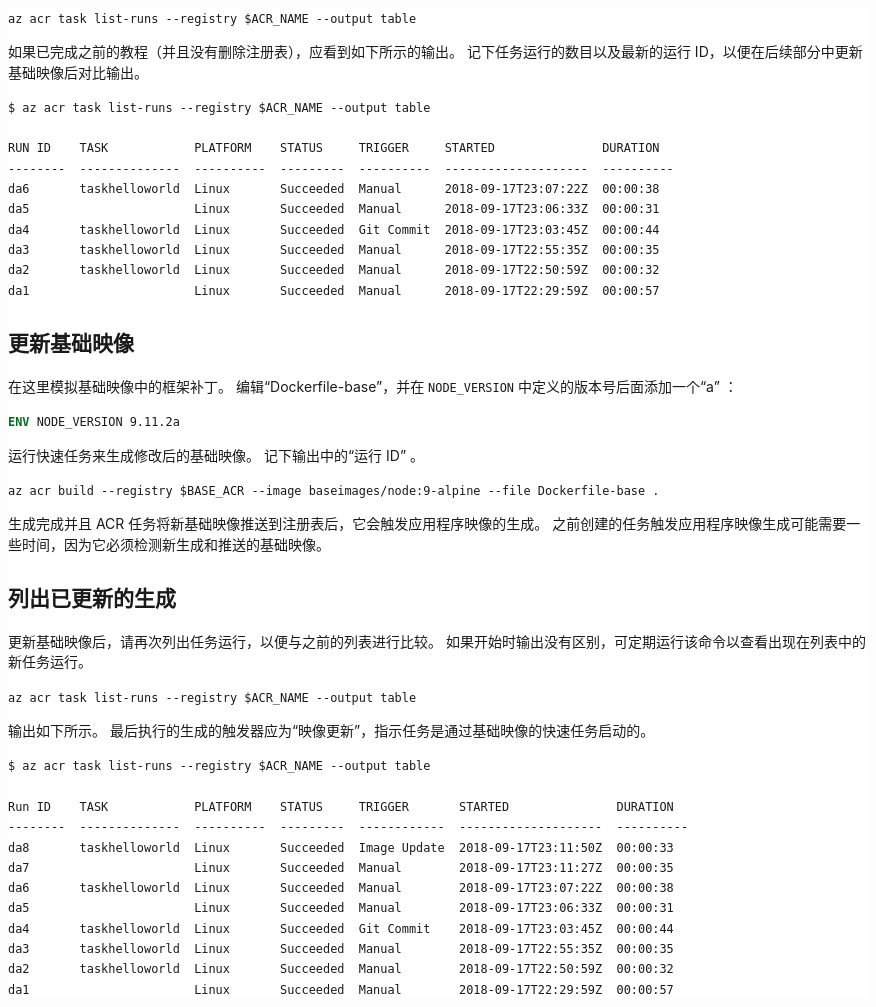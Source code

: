 ```azurecli
az acr task list-runs --registry $ACR_NAME --output table
```

如果已完成之前的教程（并且没有删除注册表），应看到如下所示的输出。 记下任务运行的数目以及最新的运行 ID，以便在后续部分中更新基础映像后对比输出。

```console
$ az acr task list-runs --registry $ACR_NAME --output table

RUN ID    TASK            PLATFORM    STATUS     TRIGGER     STARTED               DURATION
--------  --------------  ----------  ---------  ----------  --------------------  ----------
da6       taskhelloworld  Linux       Succeeded  Manual      2018-09-17T23:07:22Z  00:00:38
da5                       Linux       Succeeded  Manual      2018-09-17T23:06:33Z  00:00:31
da4       taskhelloworld  Linux       Succeeded  Git Commit  2018-09-17T23:03:45Z  00:00:44
da3       taskhelloworld  Linux       Succeeded  Manual      2018-09-17T22:55:35Z  00:00:35
da2       taskhelloworld  Linux       Succeeded  Manual      2018-09-17T22:50:59Z  00:00:32
da1                       Linux       Succeeded  Manual      2018-09-17T22:29:59Z  00:00:57
```

## <a name="update-the-base-image"></a>更新基础映像

在这里模拟基础映像中的框架补丁。 编辑“Dockerfile-base”，并在 `NODE_VERSION` 中定义的版本号后面添加一个“a”  ：

```Dockerfile
ENV NODE_VERSION 9.11.2a
```

运行快速任务来生成修改后的基础映像。 记下输出中的“运行 ID”  。

```azurecli
az acr build --registry $BASE_ACR --image baseimages/node:9-alpine --file Dockerfile-base .
```

生成完成并且 ACR 任务将新基础映像推送到注册表后，它会触发应用程序映像的生成。 之前创建的任务触发应用程序映像生成可能需要一些时间，因为它必须检测新生成和推送的基础映像。

## <a name="list-updated-build"></a>列出已更新的生成

更新基础映像后，请再次列出任务运行，以便与之前的列表进行比较。 如果开始时输出没有区别，可定期运行该命令以查看出现在列表中的新任务运行。

```azurecli
az acr task list-runs --registry $ACR_NAME --output table
```

输出如下所示。 最后执行的生成的触发器应为“映像更新”，指示任务是通过基础映像的快速任务启动的。

```console
$ az acr task list-runs --registry $ACR_NAME --output table

Run ID    TASK            PLATFORM    STATUS     TRIGGER       STARTED               DURATION
--------  --------------  ----------  ---------  ------------  --------------------  ----------
da8       taskhelloworld  Linux       Succeeded  Image Update  2018-09-17T23:11:50Z  00:00:33
da7                       Linux       Succeeded  Manual        2018-09-17T23:11:27Z  00:00:35
da6       taskhelloworld  Linux       Succeeded  Manual        2018-09-17T23:07:22Z  00:00:38
da5                       Linux       Succeeded  Manual        2018-09-17T23:06:33Z  00:00:31
da4       taskhelloworld  Linux       Succeeded  Git Commit    2018-09-17T23:03:45Z  00:00:44
da3       taskhelloworld  Linux       Succeeded  Manual        2018-09-17T22:55:35Z  00:00:35
da2       taskhelloworld  Linux       Succeeded  Manual        2018-09-17T22:50:59Z  00:00:32
da1                       Linux       Succeeded  Manual        2018-09-17T22:29:59Z  00:00:57
```
